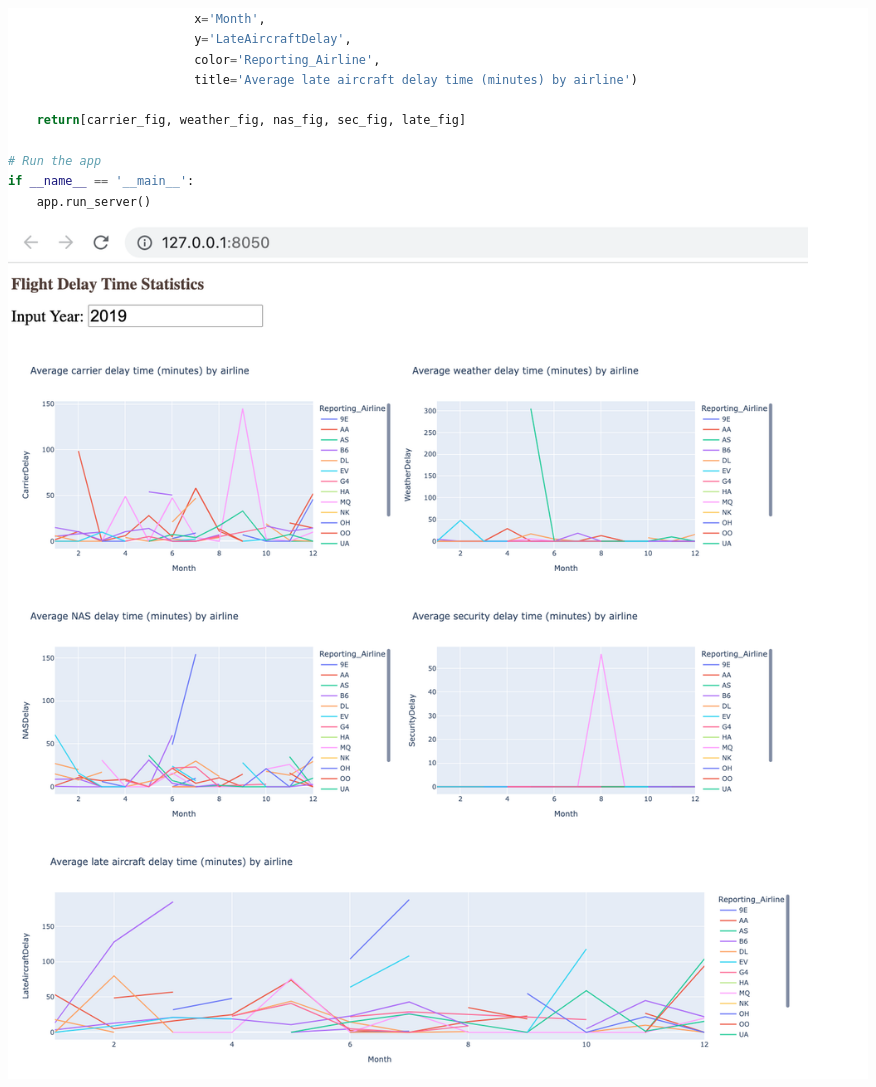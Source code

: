 ```python
                          x='Month', 
                          y='LateAircraftDelay', 
                          color='Reporting_Airline', 
                          title='Average late aircraft delay time (minutes) by airline')

    return[carrier_fig, weather_fig, nas_fig, sec_fig, late_fig]

# Run the app
if __name__ == '__main__':
    app.run_server()
```

<img src="res/dash-flights.png" width="800">
